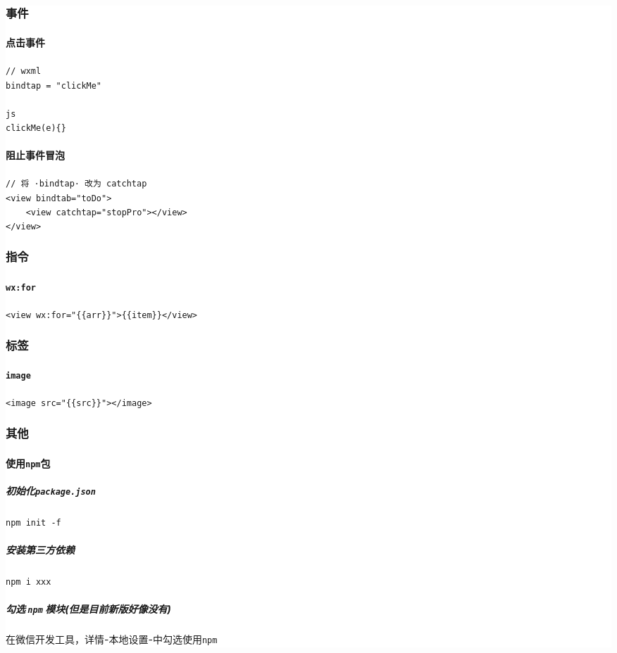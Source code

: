 ### 事件

#### 点击事件

```
// wxml
bindtap = "clickMe"

js
clickMe(e){}
```

#### 阻止事件冒泡

```
// 将 ·bindtap· 改为 catchtap
<view bindtab="toDo">
	<view catchtap="stopPro"></view>
</view>
```

### 指令

#### `wx:for`

```
<view wx:for="{{arr}}">{{item}}</view>
```

### 标签

#### `image`

```
<image src="{{src}}"></image>
```

### 其他

#### 使用`npm`包

##### 初始化`package.json`

```
npm init -f
```

##### 安装第三方依赖

```
npm i xxx
```

##### 勾选 `npm` 模块(但是目前新版好像没有)

在微信开发工具，详情-本地设置-中勾选使用`npm`

